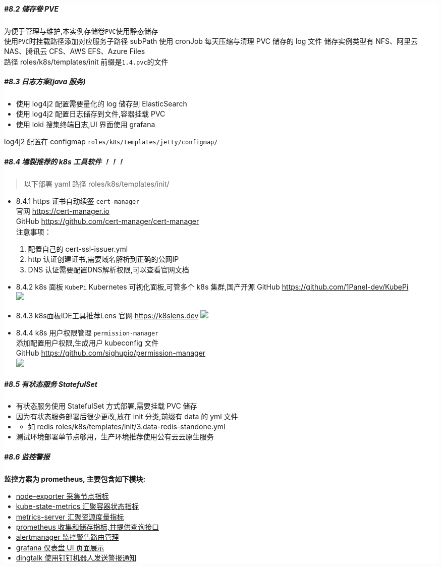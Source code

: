 ##### #8.2 储存卷 PVE

为便于管理与维护,本实例存储卷`PVC`使用静态储存  
使用`PVC`时挂载路径添加对应服务子路径 subPath
使用 cronJob 每天压缩与清理 PVC 储存的 log 文件
储存实例类型有 NFS、阿里云 NAS、腾讯云 CFS、AWS EFS、Azure Files  
路径 roles/k8s/templates/init 前缀是`1.4.pvc`的文件

##### #8.3 日志方案(java 服务)

- 使用 log4j2 配置需要量化的 log 储存到 ElasticSearch
- 使用 log4j2 配置日志储存到文件,容器挂载 PVC
- 使用 loki 搜集终端日志,UI 界面使用 grafana

log4j2 配置在 configmap `roles/k8s/templates/jetty/configmap/`

##### #8.4 墙裂推荐的 k8s 工具软件 ！！！

> 以下部署 yaml 路径 roles/k8s/templates/init/

- 8.4.1 https 证书自动续签 `cert-manager`  
   官网 https://cert-manager.io  
   GitHub https://github.com/cert-manager/cert-manager  
   注意事项：

  1. 配置自己的 cert-ssl-issuer.yml  
  2. http 认证创建证书,需要域名解析到正确的公网IP  
  3. DNS 认证需要配置DNS解析权限,可以查看官网文档  

- 8.4.2 k8s 面板 `KubePi`
  Kubernetes 可视化面板,可管多个 k8s 集群,国产开源
   GitHub https://github.com/1Panel-dev/KubePi  
  ![](http://imgs.elvin.vip/2023/k8s_kubepi-1.jpg)

- 8.4.3 k8s面板IDE工具推荐Lens 
  官网 https://k8slens.dev
  ![](http://imgs.elvin.vip/2023/k8s_lens-1.jpg)
- 8.4.4 k8s 用户权限管理 `permission-manager`  
   添加配置用户权限,生成用户 kubeconfig 文件  
   GitHub https://github.com/sighupio/permission-manager  
  ![](http://imgs.elvin.vip/2023/k8s_permission-manager-1.jpg)

##### #8.5 有状态服务 StatefulSet

- 有状态服务使用 StatefulSet 方式部署,需要挂载 PVC 储存
- 因为有状态服务部署后很少更改,放在 init 分类,前缀有 data 的 yml 文件
- - 如 redis roles/k8s/templates/init/3.data-redis-standone.yml
- 测试环境部署单节点够用，生产环境推荐使用公有云云原生服务

##### #8.6 监控警报

**监控方案为 prometheus, 主要包含如下模块:**

- [node-exporter 采集节点指标](https://github.com/prometheus/node_exporter)
- [kube-state-metrics 汇聚容器状态指标](https://github.com/kubernetes/kube-state-metrics)
- [metrics-server 汇聚资源度量指标](https://github.com/kubernetes-sigs/metrics-server)
- [prometheus 收集和储存指标,并提供查询接口](https://github.com/prometheus/prometheus)
- [alertmanager 监控警告路由管理](https://github.com/prometheus/alertmanager)
- [grafana 仪表盘 UI 页面展示](https://github.com/grafana/grafana)
- [dingtalk 使用钉钉机器人发送警报通知](https://www.cnblogs.com/elvi/p/12210178.html)
